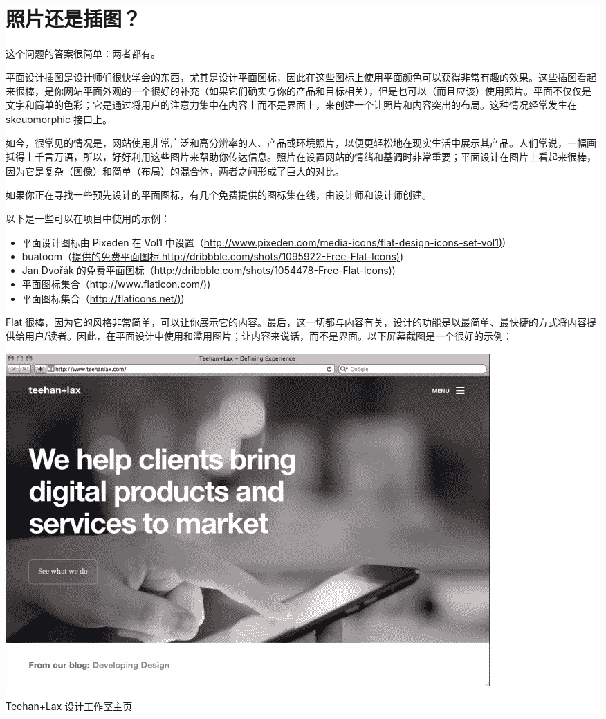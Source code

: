 # 照片还是插图？

这个问题的答案很简单：两者都有。

平面设计插图是设计师们很快学会的东西，尤其是设计平面图标，因此在这些图标上使用平面颜色可以获得非常有趣的效果。这些插图看起来很棒，是你网站平面外观的一个很好的补充（如果它们确实与你的产品和目标相关），但是也可以（而且应该）使用照片。平面不仅仅是文字和简单的色彩；它是通过将用户的注意力集中在内容上而不是界面上，来创建一个让照片和内容突出的布局。这种情况经常发生在 skeuomorphic 接口上。

如今，很常见的情况是，网站使用非常广泛和高分辨率的人、产品或环境照片，以便更轻松地在现实生活中展示其产品。人们常说，一幅画抵得上千言万语，所以，好好利用这些图片来帮助你传达信息。照片在设置网站的情绪和基调时非常重要；平面设计在图片上看起来很棒，因为它是复杂（图像）和简单（布局）的混合体，两者之间形成了巨大的对比。

如果你正在寻找一些预先设计的平面图标，有几个免费提供的图标集在线，由设计师和设计师创建。

以下是一些可以在项目中使用的示例：

*   平面设计图标由 Pixeden 在 Vol1 中设置（[http://www.pixeden.com/media-icons/flat-design-icons-set-vol1)](http://www.pixeden.com/media-icons/flat-design-icons-set-vol1))
*   buatoom（[提供的免费平面图标 http://dribbble.com/shots/1095922-Free-Flat-Icons)](http://dribbble.com/shots/1095922-Free-Flat-Icons))
*   Jan Dvořák 的免费平面图标（[http://dribbble.com/shots/1054478-Free-Flat-Icons)](http://dribbble.com/shots/1054478-Free-Flat-Icons))
*   平面图标集合（[http://www.flaticon.com/)](http://www.flaticon.com/))
*   平面图标集合（[http://flaticons.net/)](http://flaticons.net/))

Flat 很棒，因为它的风格非常简单，可以让你展示它的内容。最后，这一切都与内容有关，设计的功能是以最简单、最快捷的方式将内容提供给用户/读者。因此，在平面设计中使用和滥用图片；让内容来说话，而不是界面。以下屏幕截图是一个很好的示例：

![Photos or illustration?](img/0048OS_02_04.jpg)

Teehan+Lax 设计工作室主页

